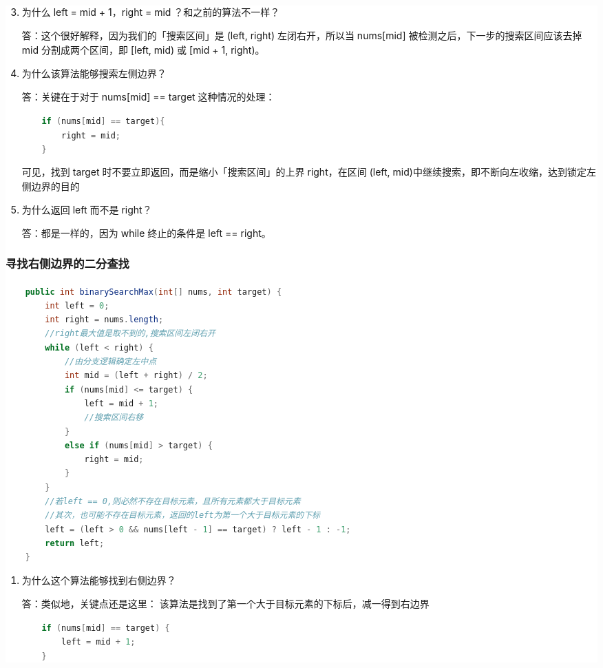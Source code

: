 3. 为什么 left = mid + 1，right = mid ？和之前的算法不一样？

    答：这个很好解释，因为我们的「搜索区间」是 \(left, right\) 左闭右开，所以当 nums\[mid\] 被检测之后，下一步的搜索区间应该去掉 mid 分割成两个区间，即 \[left, mid\) 或 \[mid + 1, right\)。  
4. 为什么该算法能够搜索左侧边界？

    答：关键在于对于 nums\[mid\] == target 这种情况的处理：

    ```java
        if (nums[mid] == target){
            right = mid;
        }
    ```

    可见，找到 target 时不要立即返回，而是缩小「搜索区间」的上界 right，在区间 \(left, mid\)中继续搜索，即不断向左收缩，达到锁定左侧边界的目的  
5. 为什么返回 left 而不是 right？

    答：都是一样的，因为 while 终止的条件是 left == right。

### 寻找右侧边界的二分查找

```java
    public int binarySearchMax(int[] nums, int target) {
        int left = 0;
        int right = nums.length;
        //right最大值是取不到的,搜索区间左闭右开
        while (left < right) {    
            //由分支逻辑确定左中点
            int mid = (left + right) / 2;
            if (nums[mid] <= target) {
                left = mid + 1;
                //搜索区间右移
            }
            else if (nums[mid] > target) {
                right = mid;
            }
        }
        //若left == 0,则必然不存在目标元素，且所有元素都大于目标元素
        //其次，也可能不存在目标元素，返回的left为第一个大于目标元素的下标
        left = (left > 0 && nums[left - 1] == target) ? left - 1 : -1;
        return left;
    }
```

1. 为什么这个算法能够找到右侧边界？
    
    答：类似地，关键点还是这里：
    该算法是找到了第一个大于目标元素的下标后，减一得到右边界

    ```java
        if (nums[mid] == target) {
            left = mid + 1;
        }
    ```
    
